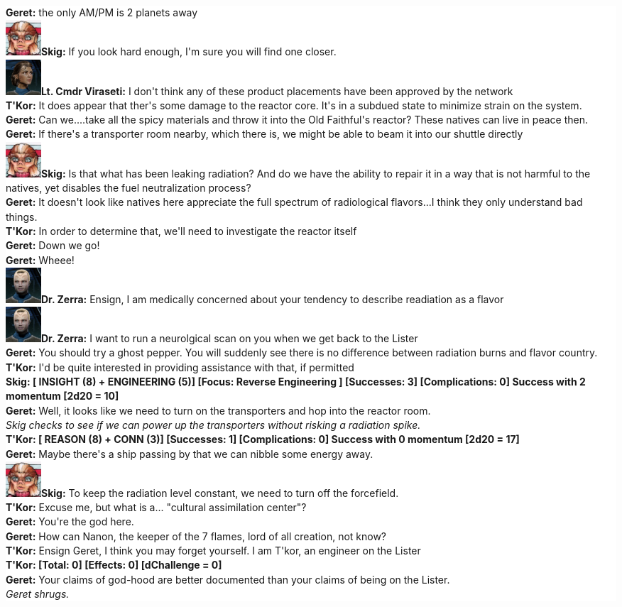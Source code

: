 **Geret:** the only AM/PM is 2 planets away<br />
![](../images/skig.png)**Skig:** If you look hard enough, I'm sure you will find one closer.<br />
![](../images/viraseti.png)**Lt. Cmdr Viraseti:** I don't think any of these product placements have been approved by the network<br />
**T'Kor:** It does appear that ther's some damage to the reactor core. It's in a subdued state to minimize strain on the system. <br />
**Geret:** Can we....take all the spicy materials and throw it into the Old Faithful's reactor? These natives can live in peace then.<br />
**Geret:** If there's a transporter room nearby, which there is, we might be able to beam it into our shuttle directly<br />
![](../images/skig.png)**Skig:** Is that what has been leaking radiation? And do we have the ability to repair it in a way that is not harmful to the natives, yet disables the fuel neutralization process?<br />
**Geret:** It doesn't look like natives here appreciate the full spectrum of radiological flavors...I think they only understand bad things.<br />
**T'Kor:** In order to determine that, we'll need to investigate the reactor itself<br />
**Geret:** Down we go!<br />
**Geret:** Wheee!<br />
![](../images/zerra.png)**Dr. Zerra:** Ensign, I am medically concerned about your tendency to describe readiation as a flavor<br />
![](../images/zerra.png)**Dr. Zerra:** I want to run a neurolgical scan on you when we get back to the Lister<br />
**Geret:** You should try a ghost pepper. You will suddenly see there is no difference between radiation burns and flavor country.<br />
**T'Kor:** I'd be quite interested in providing assistance with that, if permitted<br />
**Skig: [ INSIGHT  (8) +  ENGINEERING  (5)]
[Focus: Reverse Engineering ]
[Successes: 3] [Complications: 0]
Success with 2 momentum [2d20 = 10]**<br />
**Geret:** Well, it looks like we need to turn on the transporters and hop into the reactor room.<br />
*Skig checks to see if we can power up the transporters without risking a radiation spike.*<br />
**T'Kor: [ REASON  (8) +  CONN  (3)]
[Successes: 1] [Complications: 0]
Success with 0 momentum [2d20 = 17]**<br />
**Geret:** Maybe there's a ship passing by that we can nibble some energy away.<br />
![](../images/skig.png)**Skig:** To keep the radiation level constant, we need to turn off the forcefield.<br />
**T'Kor:** Excuse me, but what is a... "cultural assimilation center"?<br />
**Geret:** You're the god here.<br />
**Geret:** How can Nanon, the keeper of the 7 flames, lord of all creation, not know?<br />
**T'Kor:** Ensign Geret, I think you may forget yourself. I am T'kor, an engineer on the Lister<br />
**T'Kor:  [Total: 0] [Effects: 0] [dChallenge = 0]**<br />
**Geret:** Your claims of god-hood are better documented than your claims of being on the Lister.<br />
*Geret shrugs.*<br />